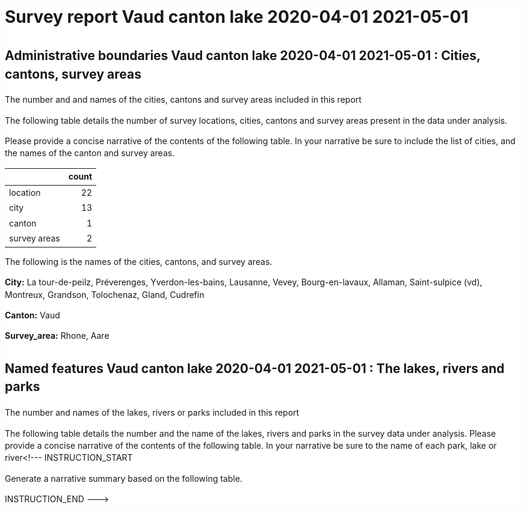 



# Survey report Vaud canton lake 2020-04-01 2021-05-01


## Administrative boundaries Vaud canton lake 2020-04-01 2021-05-01 : Cities, cantons, survey areas

The number and and names of the cities, cantons and survey areas included in this report



The following table details the number of survey locations, cities, cantons and survey areas present in the data under analysis.

Please provide a concise narrative of the contents of the following table. In your narrative be sure to include the list of cities,
and the names of the canton and survey areas.

 

 |              |   count |
|:-------------|--------:|
| location     |      22 |
| city         |      13 |
| canton       |       1 |
| survey areas |       2 |

The following is the names of the cities, cantons, and survey areas.

__City:__ La tour-de-peilz, Préverenges, Yverdon-les-bains, Lausanne, Vevey, Bourg-en-lavaux, Allaman, Saint-sulpice (vd), Montreux, Grandson, Tolochenaz, Gland, Cudrefin

__Canton:__ Vaud

__Survey_area:__ Rhone, Aare





## Named features Vaud canton lake 2020-04-01 2021-05-01 : The lakes, rivers and parks

The number and names of the lakes, rivers or parks included in this report



The following table details the number and the name of the lakes, rivers and parks in the survey data under analysis. Please provide a concise narrative of the contents of the following table. In your narrative be sure to the name of each park, lake or river<!--- INSTRUCTION_START

Generate a narrative summary based on the following table.



 INSTRUCTION_END ---> 
